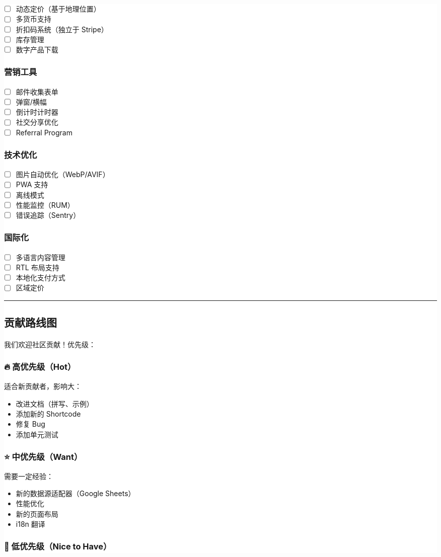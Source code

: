 - [ ] 动态定价（基于地理位置）
- [ ] 多货币支持
- [ ] 折扣码系统（独立于 Stripe）
- [ ] 库存管理
- [ ] 数字产品下载

### 营销工具

- [ ] 邮件收集表单
- [ ] 弹窗/横幅
- [ ] 倒计时计时器
- [ ] 社交分享优化
- [ ] Referral Program

### 技术优化

- [ ] 图片自动优化（WebP/AVIF）
- [ ] PWA 支持
- [ ] 离线模式
- [ ] 性能监控（RUM）
- [ ] 错误追踪（Sentry）

### 国际化

- [ ] 多语言内容管理
- [ ] RTL 布局支持
- [ ] 本地化支付方式
- [ ] 区域定价

---

## 贡献路线图

我们欢迎社区贡献！优先级：

### 🔥 高优先级（Hot）

适合新贡献者，影响大：
- 改进文档（拼写、示例）
- 添加新的 Shortcode
- 修复 Bug
- 添加单元测试

### ⭐ 中优先级（Want）

需要一定经验：
- 新的数据源适配器（Google Sheets）
- 性能优化
- 新的页面布局
- i18n 翻译

### 💎 低优先级（Nice to Have）
